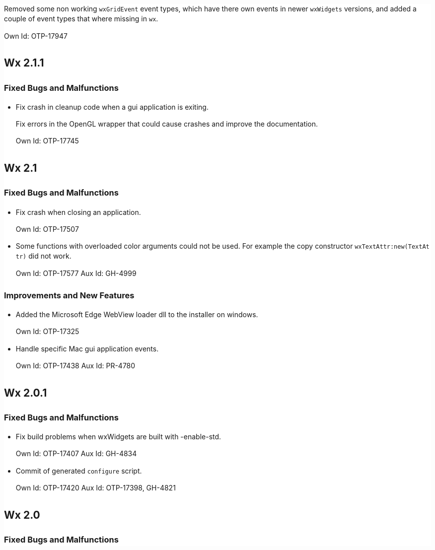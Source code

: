   Removed some non working `wxGridEvent` event types, which have there own
  events in newer `wxWidgets` versions, and added a couple of event types that
  where missing in `wx`.

  Own Id: OTP-17947

## Wx 2.1.1

### Fixed Bugs and Malfunctions

- Fix crash in cleanup code when a gui application is exiting.

  Fix errors in the OpenGL wrapper that could cause crashes and improve the
  documentation.

  Own Id: OTP-17745

## Wx 2.1

### Fixed Bugs and Malfunctions

- Fix crash when closing an application.

  Own Id: OTP-17507

- Some functions with overloaded color arguments could not be used. For example
  the copy constructor `wxTextAttr:new(TextAttr)` did not work.

  Own Id: OTP-17577 Aux Id: GH-4999

### Improvements and New Features

- Added the Microsoft Edge WebView loader dll to the installer on windows.

  Own Id: OTP-17325

- Handle specific Mac gui application events.

  Own Id: OTP-17438 Aux Id: PR-4780

## Wx 2.0.1

### Fixed Bugs and Malfunctions

- Fix build problems when wxWidgets are built with -enable-std.

  Own Id: OTP-17407 Aux Id: GH-4834

- Commit of generated `configure` script.

  Own Id: OTP-17420 Aux Id: OTP-17398, GH-4821

## Wx 2.0

### Fixed Bugs and Malfunctions

